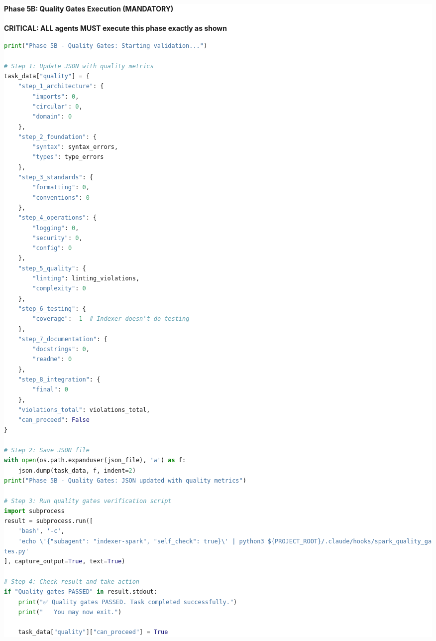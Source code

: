 #### Phase 5B: Quality Gates Execution (MANDATORY)

**CRITICAL: ALL agents MUST execute this phase exactly as shown**

```python
print("Phase 5B - Quality Gates: Starting validation...")

# Step 1: Update JSON with quality metrics
task_data["quality"] = {
    "step_1_architecture": {
        "imports": 0,
        "circular": 0,
        "domain": 0
    },
    "step_2_foundation": {
        "syntax": syntax_errors,
        "types": type_errors
    },
    "step_3_standards": {
        "formatting": 0,
        "conventions": 0
    },
    "step_4_operations": {
        "logging": 0,
        "security": 0,
        "config": 0
    },
    "step_5_quality": {
        "linting": linting_violations,
        "complexity": 0
    },
    "step_6_testing": {
        "coverage": -1  # Indexer doesn't do testing
    },
    "step_7_documentation": {
        "docstrings": 0,
        "readme": 0
    },
    "step_8_integration": {
        "final": 0
    },
    "violations_total": violations_total,
    "can_proceed": False
}

# Step 2: Save JSON file
with open(os.path.expanduser(json_file), 'w') as f:
    json.dump(task_data, f, indent=2)
print("Phase 5B - Quality Gates: JSON updated with quality metrics")

# Step 3: Run quality gates verification script
import subprocess
result = subprocess.run([
    'bash', '-c',
    'echo \'{"subagent": "indexer-spark", "self_check": true}\' | python3 ${PROJECT_ROOT}/.claude/hooks/spark_quality_gates.py'
], capture_output=True, text=True)

# Step 4: Check result and take action
if "Quality gates PASSED" in result.stdout:
    print("✅ Quality gates PASSED. Task completed successfully.")
    print("   You may now exit.")
    
    task_data["quality"]["can_proceed"] = True
```